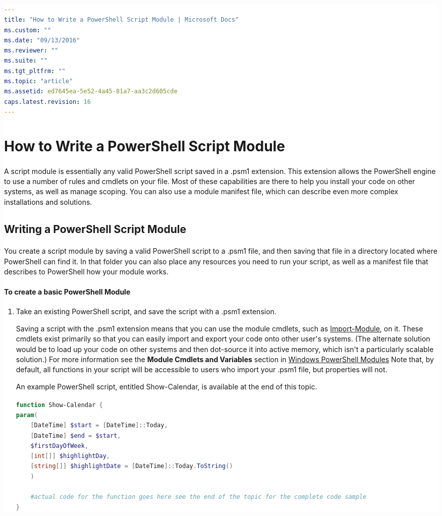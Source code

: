 ```yaml
---
title: "How to Write a PowerShell Script Module | Microsoft Docs"
ms.custom: ""
ms.date: "09/13/2016"
ms.reviewer: ""
ms.suite: ""
ms.tgt_pltfrm: ""
ms.topic: "article"
ms.assetid: ed7645ea-5e52-4a45-81a7-aa3c2d605cde
caps.latest.revision: 16
---
```

# How to Write a PowerShell Script Module

A script module is essentially any valid PowerShell script saved in a .psm1 extension. This extension allows the PowerShell engine to use a number of rules and cmdlets on your file. Most of these capabilities are there to help you install your code on other systems, as well as manage scoping. You can also use a module manifest file, which can describe even more complex installations and solutions.

## Writing a PowerShell Script Module

You create a script module by saving a valid PowerShell script to a .psm1 file, and then saving that file in a directory located where PowerShell can find it. In that folder you can also place any resources you need to run your script, as well as a manifest file that describes to PowerShell how your module works.

#### To create a basic PowerShell Module

1. Take an existing PowerShell script, and save the script with a .psm1 extension.

   Saving a script with the .psm1 extension means that you can use the module cmdlets, such as [Import-Module](/powershell/module/Microsoft.PowerShell.Core/Import-Module), on it. These cmdlets exist primarily so that you can easily import and export your code onto other user's systems. (The alternate solution would be to load up your code on other systems and then dot-source it into active memory, which isn't a particularly scalable solution.) For more information see the **Module Cmdlets and Variables** section in [Windows PowerShell Modules](./understanding-a-windows-powershell-module.md) Note that, by default, all functions in your script will be accessible to users who import your .psm1 file, but properties will not.

   An example PowerShell script, entitled Show-Calendar, is available at the end of this topic.

   ```powershell
   function Show-Calendar {
   param(
       [DateTime] $start = [DateTime]::Today,
       [DateTime] $end = $start,
       $firstDayOfWeek,
       [int[]] $highlightDay,
       [string[]] $highlightDate = [DateTime]::Today.ToString()
       )

       #actual code for the function goes here see the end of the topic for the complete code sample
   }
   ```
